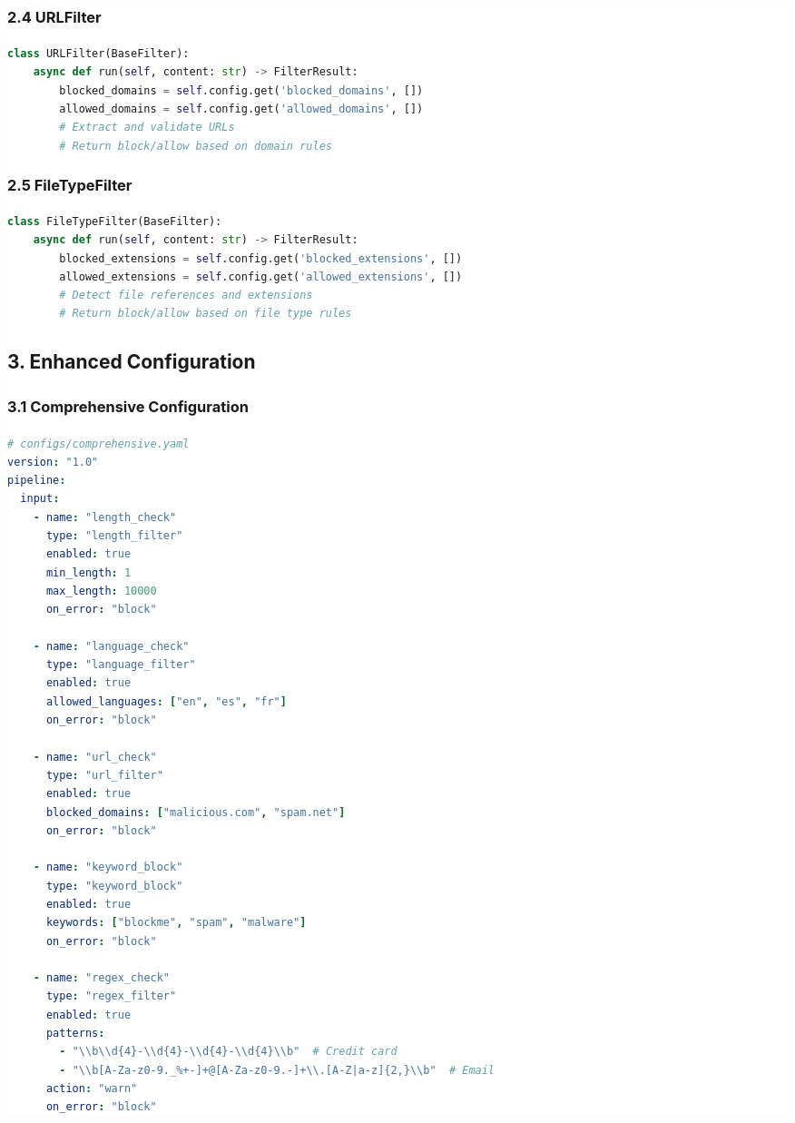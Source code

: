 ### 2.4 URLFilter
```python
class URLFilter(BaseFilter):
    async def run(self, content: str) -> FilterResult:
        blocked_domains = self.config.get('blocked_domains', [])
        allowed_domains = self.config.get('allowed_domains', [])
        # Extract and validate URLs
        # Return block/allow based on domain rules
```

### 2.5 FileTypeFilter
```python
class FileTypeFilter(BaseFilter):
    async def run(self, content: str) -> FilterResult:
        blocked_extensions = self.config.get('blocked_extensions', [])
        allowed_extensions = self.config.get('allowed_extensions', [])
        # Detect file references and extensions
        # Return block/allow based on file type rules
```

## 3. Enhanced Configuration

### 3.1 Comprehensive Configuration
```yaml
# configs/comprehensive.yaml
version: "1.0"
pipeline:
  input:
    - name: "length_check"
      type: "length_filter"
      enabled: true
      min_length: 1
      max_length: 10000
      on_error: "block"
    
    - name: "language_check"
      type: "language_filter"
      enabled: true
      allowed_languages: ["en", "es", "fr"]
      on_error: "block"
    
    - name: "url_check"
      type: "url_filter"
      enabled: true
      blocked_domains: ["malicious.com", "spam.net"]
      on_error: "block"
    
    - name: "keyword_block"
      type: "keyword_block"
      enabled: true
      keywords: ["blockme", "spam", "malware"]
      on_error: "block"
    
    - name: "regex_check"
      type: "regex_filter"
      enabled: true
      patterns: 
        - "\\b\\d{4}-\\d{4}-\\d{4}-\\d{4}\\b"  # Credit card
        - "\\b[A-Za-z0-9._%+-]+@[A-Za-z0-9.-]+\\.[A-Z|a-z]{2,}\\b"  # Email
      action: "warn"
      on_error: "block"
```
